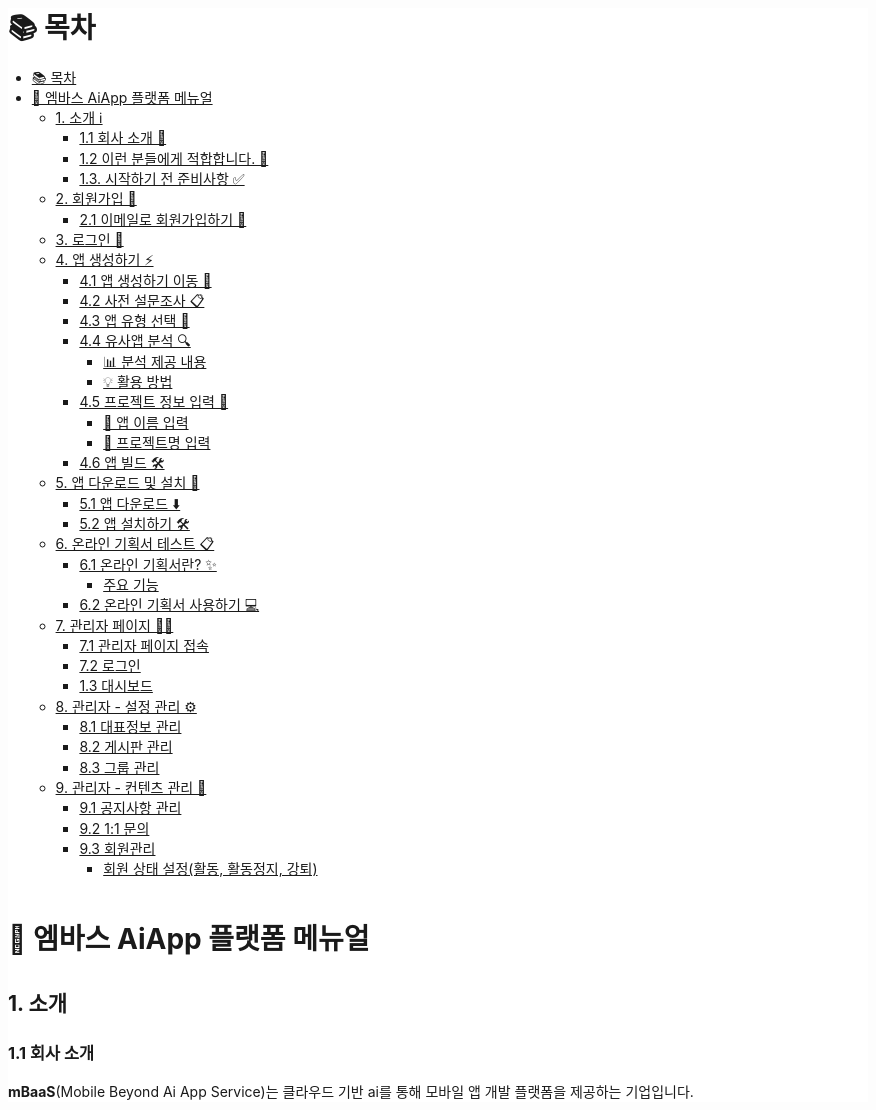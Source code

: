 # 📚 목차
- [📚 목차](#-목차)
- [🚀 엠바스 AiApp 플랫폼 메뉴얼](#엠바스-aiapp-플랫폼-메뉴얼)
  - [1. 소개 ℹ️](#1-소개)
    - [1.1 회사 소개 🏢](#11-회사-소개)
    - [1.2 이런 분들에게 적합합니다. 🎯](#12-이런-분들에게-적합합니다)
    - [1.3. 시작하기 전 준비사항 ✅](#13-시작하기-전-준비사항)
  - [2. 회원가입 📝](#2-회원가입)
    - [2.1 이메일로 회원가입하기 📧](#21-이메일로-회원가입하기)
  - [3. 로그인 🔑](#3-로그인)
  - [4. 앱 생성하기 ⚡](#4-앱-생성하기)
    - [4.1 앱 생성하기 이동 🚀](#41-앱-생성하기-이동)
    - [4.2 사전 설문조사 📋](#42-사전-설문조사)
    - [4.3 앱 유형 선택 📱](#43-앱-유형-선택)
    - [4.4 유사앱 분석 🔍](#44-유사앱-분석)
      - [📊 분석 제공 내용](#분석-제공-내용)
      - [💡 활용 방법](#활용-방법)
    - [4.5 프로젝트 정보 입력 📝](#45-프로젝트-정보-입력)
      - [📱 앱 이름 입력](#📱-앱-이름-입력)
      - [🏢 프로젝트명 입력](#🏢-프로젝트명-입력)
    - [4.6 앱 빌드 🛠️](#46-앱-빌드-️🛠️)
  - [5. 앱 다운로드 및 설치 📱](#5-앱-다운로드-및-설치)
    - [5.1 앱 다운로드 ⬇️](#51-앱-다운로드-️)
    - [5.2 앱 설치하기 🛠️](#52-앱-설치하기)
  - [6. 온라인 기획서 테스트 📋](#6-온라인-기획서-테스트)
    - [6.1 온라인 기획서란? ✨](#61-온라인-기획서란)
      - [주요 기능](#주요-기능)
    - [6.2 온라인 기획서 사용하기 💻](#62-온라인-기획서-사용하기)
  - [7. 관리자 페이지 👩‍💼](#7-관리자-페이지-)
    - [7.1 관리자 페이지 접속](#71-관리자-페이지-접속)
    - [7.2 로그인](#72-로그인)
    - [1.3 대시보드](#13-대시보드)
  - [8. 관리자 - 설정 관리 ⚙️](#8-관리자---설정-관리-)
    - [8.1 대표정보 관리](#81-대표정보-관리)
    - [8.2 게시판 관리](#82-게시판-관리)
    - [8.3 그룹 관리](#83-그룹-관리)
  - [9. 관리자 - 컨텐츠 관리 📱](#9-관리자---컨텐츠-관리)
    - [9.1 공지사항 관리](#91-공지사항-관리)
    - [9.2 1:1 문의](#92-11-문의)
    - [9.3 회원관리](#93-회원관리)
      - [회원 상태 설정(활동, 활동정지, 강퇴)](#회원-상태-설정활동-활동정지-강퇴)



# 🚀 엠바스 AiApp 플랫폼 메뉴얼

## 1. 소개

### 1.1 회사 소개
**mBaaS**(Mobile Beyond Ai App Service)는 클라우드 기반 ai를 통해 모바일 앱 개발 플랫폼을 제공하는 기업입니다.
